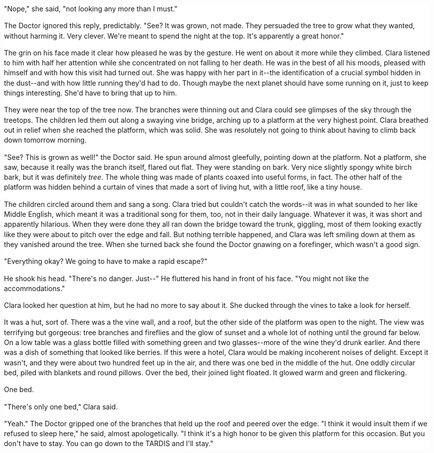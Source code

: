 "Nope," she said, "not looking any more than I must."

The Doctor ignored this reply, predictably. "See? It was grown, not made. They persuaded the tree to grow what they wanted, without harming it. Very clever. We're meant to spend the night at the top. It's apparently a great honor."

The grin on his face made it clear how pleased he was by the gesture. He went on about it more while they climbed. Clara listened to him with half her attention while she concentrated on not falling to her death. He was in the best of all his moods, pleased with himself and with how this visit had turned out. She was happy with her part in it--the identification of a crucial symbol hidden in the dust--and with how little running they'd had to do. Though maybe the next planet should have some running on it, just to keep things interesting. She'd have to bring that up to him.

They were near the top of the tree now. The branches were thinning out and Clara could see glimpses of the sky through the treetops. The children led them out along a swaying vine bridge, arching up to a platform at the very highest point. Clara breathed out in relief when she reached the platform, which was solid. She was resolutely not going to think about having to climb back down tomorrow morning.

"See? This is grown as well!" the Doctor said. He spun around almost gleefully, pointing down at the platform. Not a platform, she saw, because it really was the branch itself, flared out flat. They were standing on bark. Very nice slightly spongy white birch bark, but it was definitely *tree*. The whole thing was made of plants coaxed into useful forms, in fact. The other half of the platform was hidden behind a curtain of vines that made a sort of living hut, with a little roof, like a tiny house.

The children circled around them and sang a song. Clara tried but couldn't catch the words--it was in what sounded to her like Middle English, which meant it was a traditional song for them, too, not in their daily language. Whatever it was, it was short and apparently hilarious. When they were done they all ran down the bridge toward the trunk, giggling, most of them looking exactly like they were about to pitch over the edge and fall. But nothing terrible happened, and Clara was left smiling down at them as they vanished around the tree. When she turned back she found the Doctor gnawing on a forefinger, which wasn't a good sign.

"Everything okay? We going to have to make a rapid escape?"

He shook his head. "There's no danger. Just--" He fluttered his hand in front of his face. "You might not like the accommodations."

Clara looked her question at him, but he had no more to say about it. She ducked through the vines to take a look for herself.

It was a hut, sort of. There was a the vine wall, and a roof, but the other side of the platform was open to the night. The view was terrifying but gorgeous: tree branches and fireflies and the glow of sunset and a whole lot of nothing until the ground far below. On a low table was a glass bottle filled with something green and two glasses--more of the wine they'd drunk earlier. And there was a dish of something that looked like berries. If this were a hotel, Clara would be making incoherent noises of delight. Except it wasn't, and they were about two hundred feet up in the air, and there was one bed in the middle of the hut. One oddly circular bed, piled with blankets and round pillows. Over the bed, their joined light floated. It glowed warm and green and flickering.

One bed.

"There's only one bed," Clara said.

"Yeah." The Doctor gripped one of the branches that held up the roof and peered over the edge. "I think it would insult them if we refused to sleep here," he said, almost apologetically. "I think it's a high honor to be given this platform for this occasion. But you don't have to stay. You can go down to the TARDIS and I'll stay."
